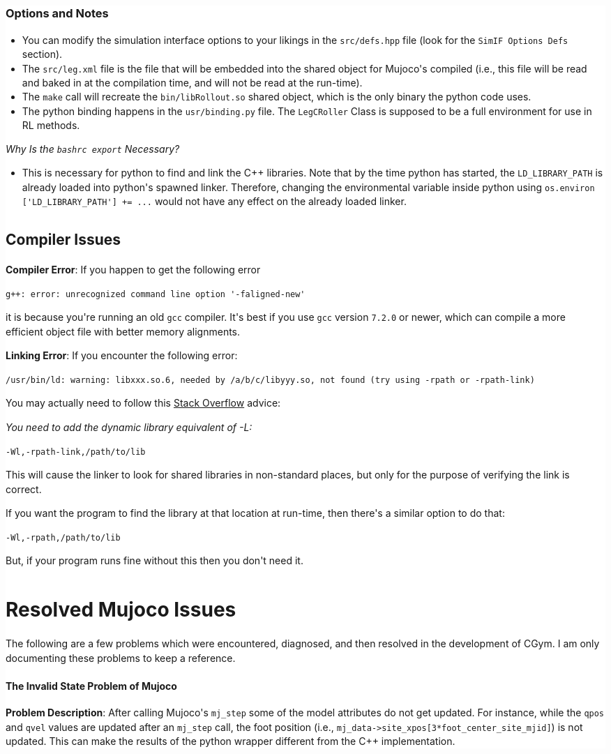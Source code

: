 ### Options and Notes
* You can modify the simulation interface options to your likings in the `src/defs.hpp` file (look for the `SimIF Options Defs` section).
* The `src/leg.xml` file is the file that will be embedded into the shared object for Mujoco's compiled (i.e., this file will be read and baked in at the compilation time, and will not be read at the run-time).
* The `make` call will recreate the `bin/libRollout.so` shared object, which is the only binary the python code uses.
* The python binding happens in the `usr/binding.py` file. The `LegCRoller` Class is supposed to be a full environment for use in RL methods.

*Why Is the `bashrc export` Necessary?*
  * This is necessary for python to find and link the C++ libraries. Note that by the time python has started, the `LD_LIBRARY_PATH` is already loaded into python's spawned linker. Therefore, changing the environmental variable inside python using `os.environ['LD_LIBRARY_PATH'] += ...` would not have any effect on the already loaded linker.

## Compiler Issues
**Compiler Error**: If you happen to get the following error
```
g++: error: unrecognized command line option '-faligned-new'
```
it is because you're running an old `gcc` compiler. It's best if you use `gcc` version `7.2.0` or newer, which can compile a more efficient object file with better memory alignments.

**Linking Error**: If you encounter the following error:
```
/usr/bin/ld: warning: libxxx.so.6, needed by /a/b/c/libyyy.so, not found (try using -rpath or -rpath-link)
```
You may actually need to follow this [Stack Overflow](https://stackoverflow.com/questions/13507600/get-rid-of-gcc-usr-bin-ld-warning-lib-not-found) advice:

*You need to add the dynamic library equivalent of -L:*

```
-Wl,-rpath-link,/path/to/lib
```

This will cause the linker to look for shared libraries in non-standard places, but only for the purpose of verifying the link is correct.

If you want the program to find the library at that location at run-time, then there's a similar option to do that:
```
-Wl,-rpath,/path/to/lib
```
But, if your program runs fine without this then you don't need it.

# Resolved Mujoco Issues
The following are a few problems which were encountered, diagnosed, and then resolved in the development of CGym. I am only documenting these problems to keep a reference.
#### The Invalid State Problem of Mujoco
**Problem Description**: After calling Mujoco's `mj_step` some of the model attributes do not get updated. For instance, while the `qpos` and `qvel` values are updated after an `mj_step` call, the foot position (i.e., `mj_data->site_xpos[3*foot_center_site_mjid]`) is not updated. This can make the results of the python wrapper different from the C++ implementation.
